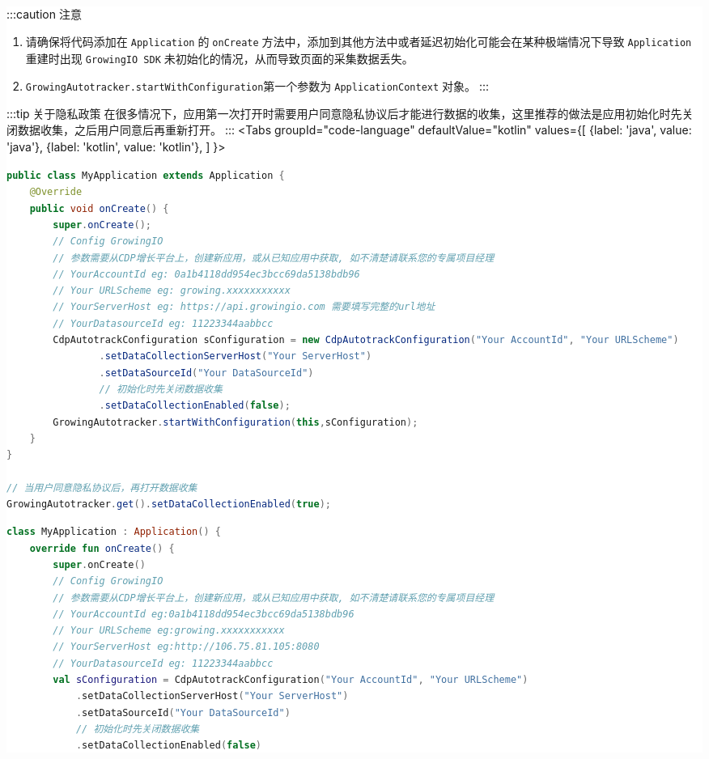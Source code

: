 </TabItem>
</Tabs>


:::caution 注意
1. 请确保将代码添加在 `Application` 的 `onCreate` 方法中，添加到其他方法中或者延迟初始化可能会在某种极端情况下导致 `Application` 重建时出现 `GrowingIO SDK` 未初始化的情况，从而导致页面的采集数据丢失。

2. `GrowingAutotracker.startWithConfiguration`第一个参数为 `ApplicationContext` 对象。 
:::

:::tip 关于隐私政策
在很多情况下，应用第一次打开时需要用户同意隐私协议后才能进行数据的收集，这里推荐的做法是应用初始化时先关闭数据收集，之后用户同意后再重新打开。
:::
<Tabs
  groupId="code-language"
  defaultValue="kotlin"
  values={[
    {label: 'java', value: 'java'},
    {label: 'kotlin', value: 'kotlin'},
  ]
}>

<TabItem value="java">

```java
public class MyApplication extends Application {
    @Override
    public void onCreate() {
        super.onCreate();
        // Config GrowingIO
        // 参数需要从CDP增长平台上，创建新应用，或从已知应用中获取, 如不清楚请联系您的专属项目经理
        // YourAccountId eg: 0a1b4118dd954ec3bcc69da5138bdb96
        // Your URLScheme eg: growing.xxxxxxxxxxx
        // YourServerHost eg: https://api.growingio.com 需要填写完整的url地址
        // YourDatasourceId eg: 11223344aabbcc
        CdpAutotrackConfiguration sConfiguration = new CdpAutotrackConfiguration("Your AccountId", "Your URLScheme")
                .setDataCollectionServerHost("Your ServerHost")
                .setDataSourceId("Your DataSourceId")
                // 初始化时先关闭数据收集
                .setDataCollectionEnabled(false);
        GrowingAutotracker.startWithConfiguration(this,sConfiguration);
    }
}

// 当用户同意隐私协议后，再打开数据收集
GrowingAutotracker.get().setDataCollectionEnabled(true);
```

</TabItem>
<TabItem value="kotlin">

```kotlin
class MyApplication : Application() {
    override fun onCreate() {
        super.onCreate()
        // Config GrowingIO
        // 参数需要从CDP增长平台上，创建新应用，或从已知应用中获取, 如不清楚请联系您的专属项目经理 
        // YourAccountId eg:0a1b4118dd954ec3bcc69da5138bdb96
        // Your URLScheme eg:growing.xxxxxxxxxxx 
        // YourServerHost eg:http://106.75.81.105:8080
        // YourDatasourceId eg: 11223344aabbcc
        val sConfiguration = CdpAutotrackConfiguration("Your AccountId", "Your URLScheme")
            .setDataCollectionServerHost("Your ServerHost")
            .setDataSourceId("Your DataSourceId")
            // 初始化时先关闭数据收集
            .setDataCollectionEnabled(false)
```